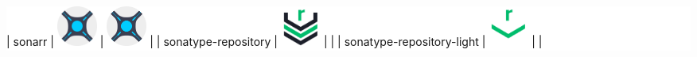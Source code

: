 | sonarr | <img src="../icons/sonarr.png" alt="sonarr" width="50"> |  <img src="../icons/sonarr.svg" alt="sonarr" width="50"> |
| sonatype-repository | <img src="../icons/sonatype-repository.png" alt="sonatype-repository" width="50"> |   |
| sonatype-repository-light | <img src="../icons/sonatype-repository-light.png" alt="sonatype-repository-light" width="50"> |   |